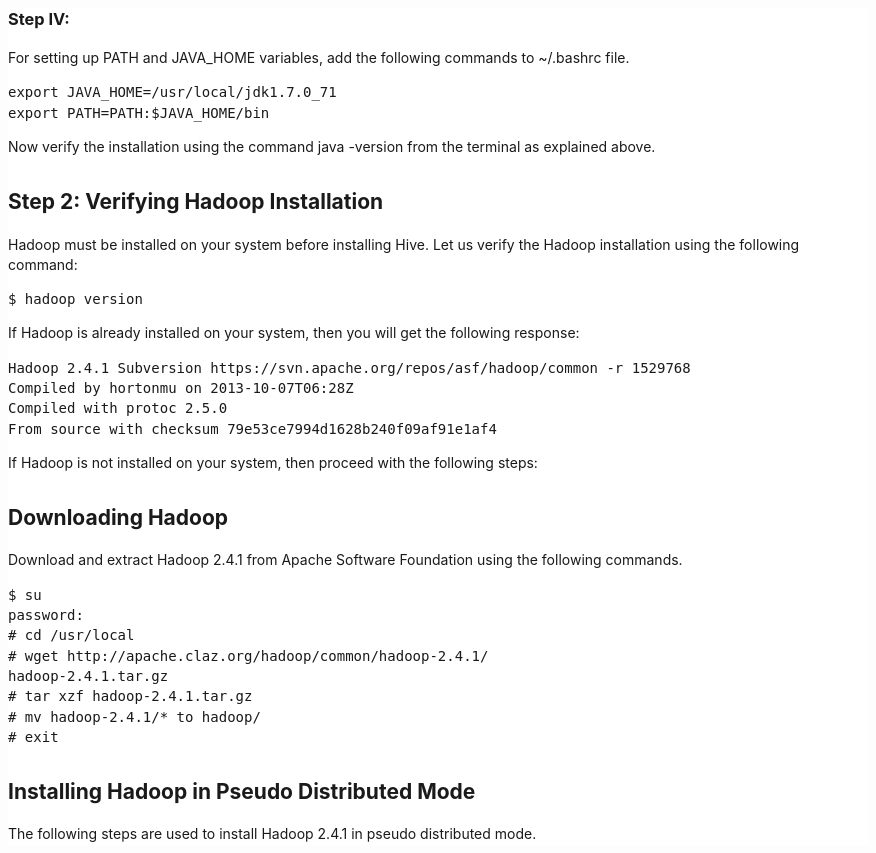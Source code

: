 ### Step IV:

For setting up PATH and JAVA_HOME variables, add the following commands to ~/.bashrc file.

<pre>export JAVA_HOME=/usr/local/jdk1.7.0_71
export PATH=PATH:$JAVA_HOME/bin
</pre>

Now verify the installation using the command java -version from the terminal as explained above.

## Step 2: Verifying Hadoop Installation

Hadoop must be installed on your system before installing Hive. Let us verify the Hadoop installation using the following command:

<pre>$ hadoop version
</pre>

If Hadoop is already installed on your system, then you will get the following response:

<pre>Hadoop 2.4.1 Subversion https://svn.apache.org/repos/asf/hadoop/common -r 1529768 
Compiled by hortonmu on 2013-10-07T06:28Z 
Compiled with protoc 2.5.0 
From source with checksum 79e53ce7994d1628b240f09af91e1af4
</pre>

If Hadoop is not installed on your system, then proceed with the following steps:

## Downloading Hadoop

Download and extract Hadoop 2.4.1 from Apache Software Foundation using the following commands.

<pre>$ su
password:
# cd /usr/local
# wget http://apache.claz.org/hadoop/common/hadoop-2.4.1/
hadoop-2.4.1.tar.gz
# tar xzf hadoop-2.4.1.tar.gz
# mv hadoop-2.4.1/* to hadoop/
# exit
</pre>

## Installing Hadoop in Pseudo Distributed Mode

The following steps are used to install Hadoop 2.4.1 in pseudo distributed mode.
